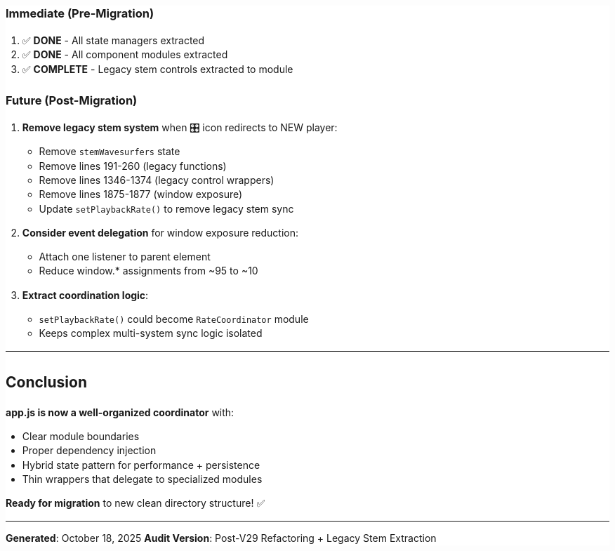 ### Immediate (Pre-Migration)
1. ✅ **DONE** - All state managers extracted
2. ✅ **DONE** - All component modules extracted
3. ✅ **COMPLETE** - Legacy stem controls extracted to module

### Future (Post-Migration)
1. **Remove legacy stem system** when 🎛️ icon redirects to NEW player:
   - Remove `stemWavesurfers` state
   - Remove lines 191-260 (legacy functions)
   - Remove lines 1346-1374 (legacy control wrappers)
   - Remove lines 1875-1877 (window exposure)
   - Update `setPlaybackRate()` to remove legacy stem sync

2. **Consider event delegation** for window exposure reduction:
   - Attach one listener to parent element
   - Reduce window.* assignments from ~95 to ~10

3. **Extract coordination logic**:
   - `setPlaybackRate()` could become `RateCoordinator` module
   - Keeps complex multi-system sync logic isolated

---

## Conclusion

**app.js is now a well-organized coordinator** with:
- Clear module boundaries
- Proper dependency injection
- Hybrid state pattern for performance + persistence
- Thin wrappers that delegate to specialized modules

**Ready for migration** to new clean directory structure! ✅

---

**Generated**: October 18, 2025
**Audit Version**: Post-V29 Refactoring + Legacy Stem Extraction
